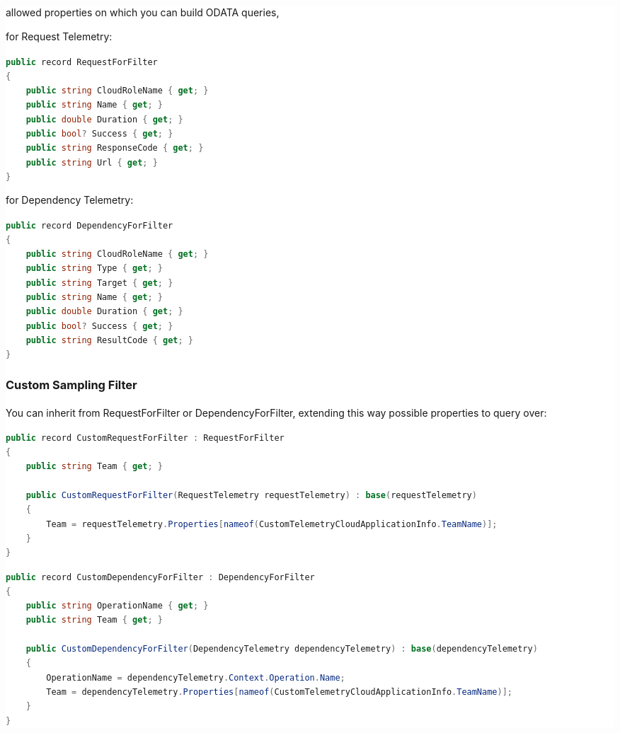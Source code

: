 
allowed properties on which you can build ODATA queries,

for Request Telemetry:

```csharp
public record RequestForFilter
{
    public string CloudRoleName { get; }
    public string Name { get; }
    public double Duration { get; }
    public bool? Success { get; }
    public string ResponseCode { get; }
    public string Url { get; }
}
```

for Dependency Telemetry:

```csharp
public record DependencyForFilter
{
    public string CloudRoleName { get; }
    public string Type { get; }
    public string Target { get; }
    public string Name { get; }
    public double Duration { get; }
    public bool? Success { get; }
    public string ResultCode { get; }
}
```

### Custom Sampling Filter

You can inherit from RequestForFilter or DependencyForFilter, extending this way possible properties to query over:

```csharp
public record CustomRequestForFilter : RequestForFilter
{
    public string Team { get; }

    public CustomRequestForFilter(RequestTelemetry requestTelemetry) : base(requestTelemetry)
    {
        Team = requestTelemetry.Properties[nameof(CustomTelemetryCloudApplicationInfo.TeamName)];
    }
}
```

```csharp
public record CustomDependencyForFilter : DependencyForFilter
{
    public string OperationName { get; }
    public string Team { get; }

    public CustomDependencyForFilter(DependencyTelemetry dependencyTelemetry) : base(dependencyTelemetry)
    {
        OperationName = dependencyTelemetry.Context.Operation.Name;
        Team = dependencyTelemetry.Properties[nameof(CustomTelemetryCloudApplicationInfo.TeamName)];
    }
}
```
